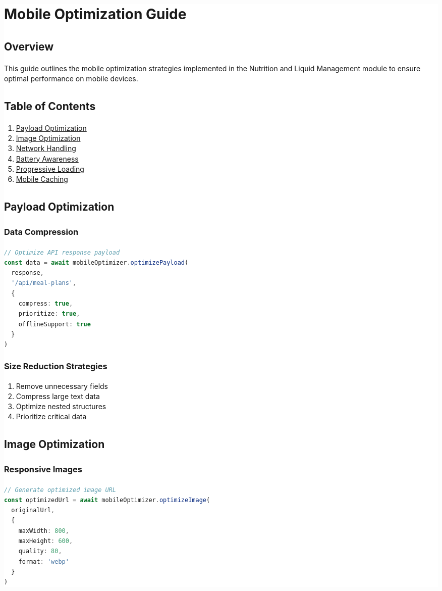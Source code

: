 # Mobile Optimization Guide

## Overview
This guide outlines the mobile optimization strategies implemented in the Nutrition and Liquid Management module to ensure optimal performance on mobile devices.

## Table of Contents
1. [Payload Optimization](#payload-optimization)
2. [Image Optimization](#image-optimization)
3. [Network Handling](#network-handling)
4. [Battery Awareness](#battery-awareness)
5. [Progressive Loading](#progressive-loading)
6. [Mobile Caching](#mobile-caching)

## Payload Optimization

### Data Compression
```typescript
// Optimize API response payload
const data = await mobileOptimizer.optimizePayload(
  response,
  '/api/meal-plans',
  {
    compress: true,
    prioritize: true,
    offlineSupport: true
  }
)
```

### Size Reduction Strategies
1. Remove unnecessary fields
2. Compress large text data
3. Optimize nested structures
4. Prioritize critical data

## Image Optimization

### Responsive Images
```typescript
// Generate optimized image URL
const optimizedUrl = await mobileOptimizer.optimizeImage(
  originalUrl,
  {
    maxWidth: 800,
    maxHeight: 600,
    quality: 80,
    format: 'webp'
  }
)
```
